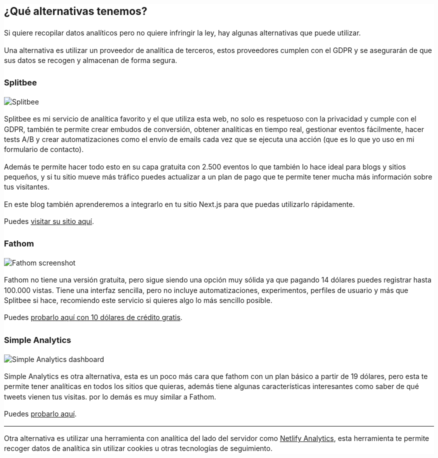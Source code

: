 ## ¿Qué alternativas tenemos?

Si quiere recopilar datos analíticos pero no quiere infringir la ley, hay algunas alternativas que puede utilizar.

Una alternativa es utilizar un proveedor de analítica de terceros, estos proveedores cumplen con el GDPR y se asegurarán de que sus datos se recogen y almacenan de forma segura.

### Splitbee

![Splitbee](https://s2.loli.net/2022/02/05/Tj32fSqM6dPGunl.png)

Splitbee es mi servicio de analítica favorito y el que utiliza esta web, no solo es respetuoso con la privacidad y cumple con el GDPR, también te permite crear embudos de conversión, obtener analíticas en tiempo real, gestionar eventos fácilmente, hacer tests A/B y crear automatizaciones como el envío de emails cada vez que se ejecuta una acción (que es lo que yo uso en mi formulario de contacto).

Además te permite hacer todo esto en su capa gratuita con 2.500 eventos lo que también lo hace ideal para blogs y sitios pequeños, y si tu sitio mueve más tráfico puedes actualizar a un plan de pago que te permite tener mucha más información sobre tus visitantes.

En este blog también aprenderemos a integrarlo en tu sitio Next.js para que puedas utilizarlo rápidamente.

Puedes [visitar su sitio aquí](https://splitbee.io).

### Fathom

![Fathom screenshot](https://s2.loli.net/2022/02/05/ZsYo5GqUu7NTLnw.png)

Fathom no tiene una versión gratuita, pero sigue siendo una opción muy sólida ya que pagando 14 dólares puedes registrar hasta 100.000 vistas. Tiene una interfaz sencilla, pero no incluye automatizaciones, experimentos, perfiles de usuario y más que Splitbee si hace, recomiendo este servicio si quieres algo lo más sencillo posible.

Puedes [probarlo aquí con 10 dólares de crédito gratis](https://usefathom.com/ref/8C8RPY).

### Simple Analytics

![Simple Analytics dashboard](https://s2.loli.net/2022/02/05/WEnyloexdTPNAUc.png)

Simple Analytics es otra alternativa, esta es un poco más cara que fathom con un plan básico a partir de 19 dólares, pero esta te permite tener analíticas en todos los sitios que quieras, además tiene algunas características interesantes como saber de qué tweets vienen tus visitas. por lo demás es muy similar a Fathom.

Puedes [probarlo aquí](https://simpleanalytics.com/).

---

Otra alternativa es utilizar una herramienta con analítica del lado del servidor como [Netlify Analytics](https://www.netlify.com/products/analytics/), esta herramienta te permite recoger datos de analítica sin utilizar cookies u otras tecnologías de seguimiento.
